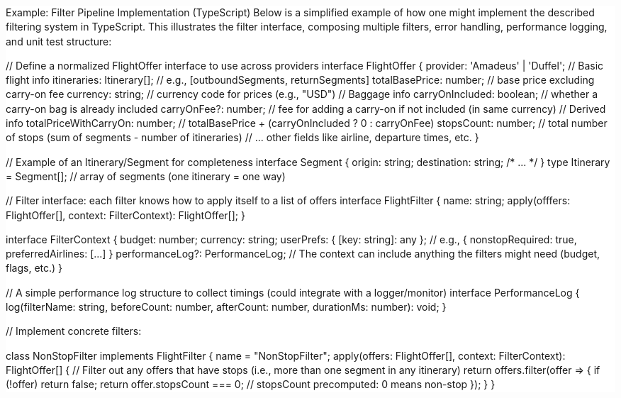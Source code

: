 Example: Filter Pipeline Implementation (TypeScript)
Below is a simplified example of how one might implement the described filtering system in TypeScript. This illustrates the filter interface, composing multiple filters, error handling, performance logging, and unit test structure:

// Define a normalized FlightOffer interface to use across providers
interface FlightOffer {
  provider: 'Amadeus' | 'Duffel';
  // Basic flight info
  itineraries: Itinerary[];         // e.g., [outboundSegments, returnSegments]
  totalBasePrice: number;           // base price excluding carry-on fee
  currency: string;                 // currency code for prices (e.g., "USD")
  // Baggage info
  carryOnIncluded: boolean;         // whether a carry-on bag is already included
  carryOnFee?: number;              // fee for adding a carry-on if not included (in same currency)
  // Derived info
  totalPriceWithCarryOn: number;    // totalBasePrice + (carryOnIncluded ? 0 : carryOnFee)
  stopsCount: number;               // total number of stops (sum of segments - number of itineraries)
  // ... other fields like airline, departure times, etc.
}

// Example of an Itinerary/Segment for completeness
interface Segment { origin: string; destination: string; /* ... */ }
type Itinerary = Segment[]; // array of segments (one itinerary = one way)

// Filter interface: each filter knows how to apply itself to a list of offers
interface FlightFilter {
  name: string;
  apply(offfers: FlightOffer[], context: FilterContext): FlightOffer[];
}

interface FilterContext {
  budget: number;
  currency: string;
  userPrefs: { [key: string]: any };  // e.g., { nonstopRequired: true, preferredAirlines: [...] }
  performanceLog?: PerformanceLog;
  // The context can include anything the filters might need (budget, flags, etc.)
}

// A simple performance log structure to collect timings (could integrate with a logger/monitor)
interface PerformanceLog { log(filterName: string, beforeCount: number, afterCount: number, durationMs: number): void; }

// Implement concrete filters:

class NonStopFilter implements FlightFilter {
  name = "NonStopFilter";
  apply(offers: FlightOffer[], context: FilterContext): FlightOffer[] {
    // Filter out any offers that have stops (i.e., more than one segment in any itinerary)
    return offers.filter(offer => {
      if (!offer) return false;
      return offer.stopsCount === 0;  // stopsCount precomputed: 0 means non-stop
    });
  }
}
